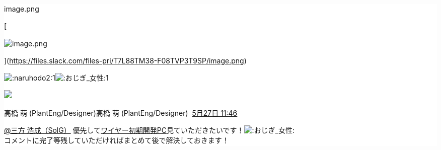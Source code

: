image.png 

[

![image.png](https://files.slack.com/files-tmb/T7L88TM38-F08TVP3T9SP-17238f5fe8/image_360.png)

](https://files.slack.com/files-pri/T7L88TM38-F08TVP3T9SP/image.png)

[](https://files.slack.com/files-pri/T7L88TM38-F08TVP3T9SP/download/image.png?origin_team=T7L88TM38)

![:naruhodo2:](https://emoji.slack-edge.com/T7L88TM38/naruhodo2/d6fbb30180127e86.png)1![:おじぎ_女性:](https://a.slack-edge.com/production-standard-emoji-assets/14.0/apple-small/1f647-200d-2640-fe0f.png)1

![](https://ca.slack-edge.com/T7L88TM38-U07PL3ZPVKK-7c43fed0bbe5-48)

高橋 萌 (PlantEng/Designer)高橋 萌 (PlantEng/Designer)  [5月27日 11:46](https://sensyn-robotics.slack.com/archives/C067BTYKVS4/p1748314013318029?thread_ts=1746178300.203359&cid=C067BTYKVS4)  

[@三方 浩成（SolG）](https://sensyn-robotics.slack.com/team/U07P5SJBM71) 優先して[ワイヤー初期開発PC](https://www.figma.com/design/sbBlY88Y6gXdIMrQp8bb2A/%E6%BA%B6%E6%8E%A5%E5%A3%ABDB?node-id=3-7145&p=f&t=atib6wKkO82rdcRP-0)見ていただきたいです！![:おじぎ_女性:](https://a.slack-edge.com/production-standard-emoji-assets/14.0/apple-medium/1f647-200d-2640-fe0f.png)  
コメントに完了等残していただければまとめて後で解決しておきます！